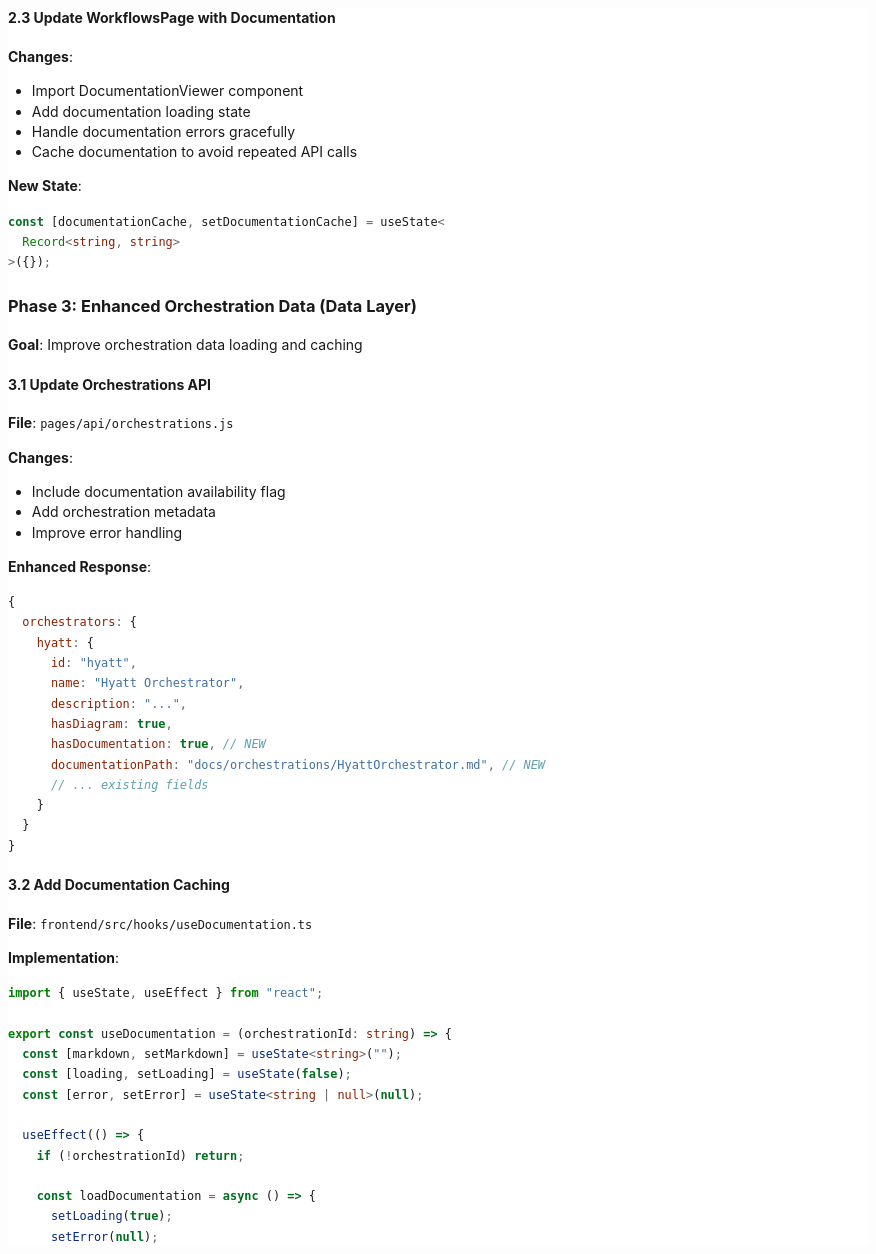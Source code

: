 #### 2.3 Update WorkflowsPage with Documentation

**Changes**:

- Import DocumentationViewer component
- Add documentation loading state
- Handle documentation errors gracefully
- Cache documentation to avoid repeated API calls

**New State**:

```typescript
const [documentationCache, setDocumentationCache] = useState<
  Record<string, string>
>({});
```

### Phase 3: Enhanced Orchestration Data (Data Layer)

**Goal**: Improve orchestration data loading and caching

#### 3.1 Update Orchestrations API

**File**: `pages/api/orchestrations.js`

**Changes**:

- Include documentation availability flag
- Add orchestration metadata
- Improve error handling

**Enhanced Response**:

```javascript
{
  orchestrators: {
    hyatt: {
      id: "hyatt",
      name: "Hyatt Orchestrator",
      description: "...",
      hasDiagram: true,
      hasDocumentation: true, // NEW
      documentationPath: "docs/orchestrations/HyattOrchestrator.md", // NEW
      // ... existing fields
    }
  }
}
```

#### 3.2 Add Documentation Caching

**File**: `frontend/src/hooks/useDocumentation.ts`

**Implementation**:

```typescript
import { useState, useEffect } from "react";

export const useDocumentation = (orchestrationId: string) => {
  const [markdown, setMarkdown] = useState<string>("");
  const [loading, setLoading] = useState(false);
  const [error, setError] = useState<string | null>(null);

  useEffect(() => {
    if (!orchestrationId) return;

    const loadDocumentation = async () => {
      setLoading(true);
      setError(null);

```
